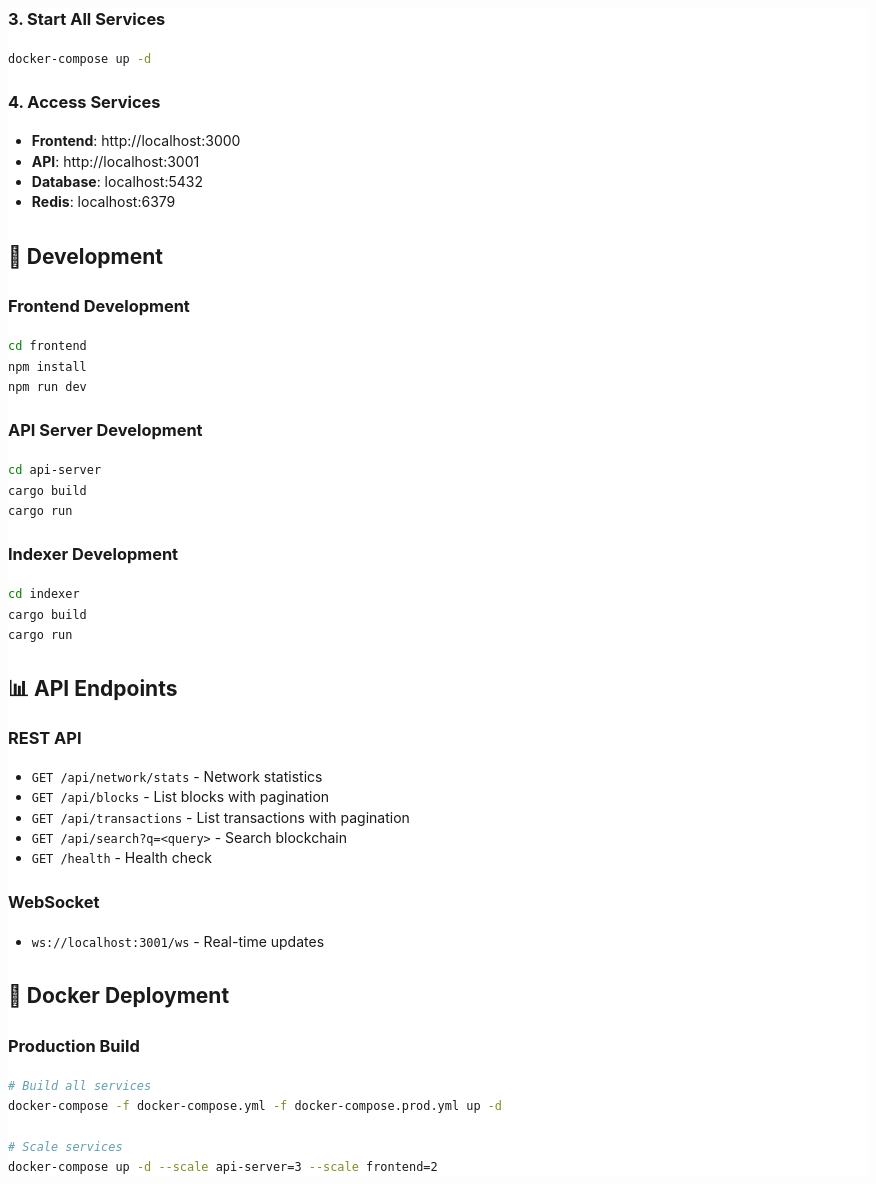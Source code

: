 ### 3. Start All Services
```bash
docker-compose up -d
```

### 4. Access Services
- **Frontend**: http://localhost:3000
- **API**: http://localhost:3001
- **Database**: localhost:5432
- **Redis**: localhost:6379

## 🔧 Development

### Frontend Development
```bash
cd frontend
npm install
npm run dev
```

### API Server Development
```bash
cd api-server
cargo build
cargo run
```

### Indexer Development
```bash
cd indexer
cargo build
cargo run
```

## 📊 API Endpoints

### REST API
- `GET /api/network/stats` - Network statistics
- `GET /api/blocks` - List blocks with pagination
- `GET /api/transactions` - List transactions with pagination
- `GET /api/search?q=<query>` - Search blockchain
- `GET /health` - Health check

### WebSocket
- `ws://localhost:3001/ws` - Real-time updates

## 🐳 Docker Deployment

### Production Build
```bash
# Build all services
docker-compose -f docker-compose.yml -f docker-compose.prod.yml up -d

# Scale services
docker-compose up -d --scale api-server=3 --scale frontend=2
```
